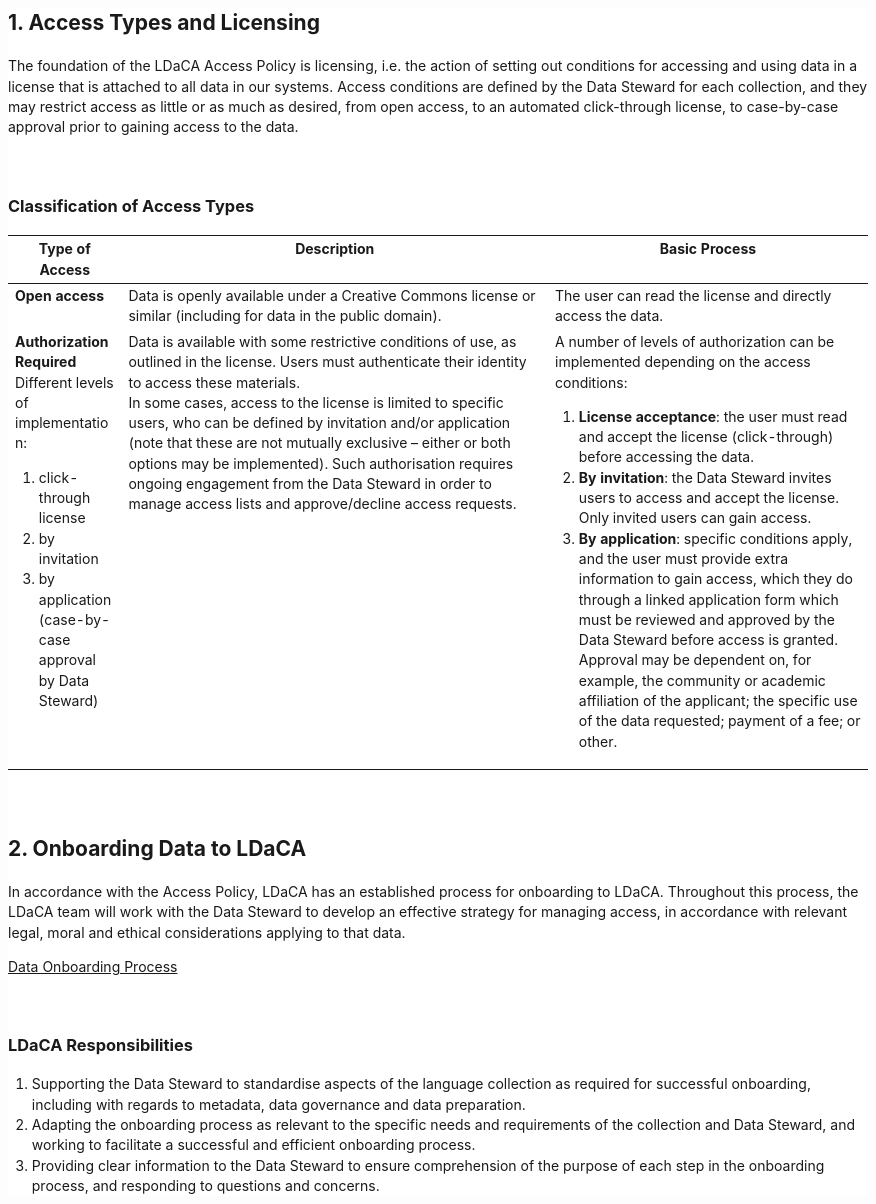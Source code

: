 ## 1. Access Types and Licensing

The foundation of the LDaCA Access Policy is licensing, i.e. the action of setting out conditions for accessing and using data in a license that is attached to all data in our systems. Access conditions are defined by the Data Steward for each collection, and they may restrict access as little or as much as desired, from open access, to an automated click-through license, to case-by-case approval prior to gaining access to the data.

<br>

### Classification of Access Types

Type of Access | Description | Basic Process
--- | --- | ---
__Open access__ | Data is openly available under a Creative Commons license or similar (including for data in the public domain). | The user can read the license and directly access the data.
__Authorization Required__<br>Different levels of implementation:<ol><li>click-through license<li>by invitation<li>by application (case-by-case approval by Data Steward) | Data is available with some restrictive conditions of use, as outlined in the license. Users must authenticate their identity to access these materials.<br>In some cases, access to the license is limited to specific users, who can be defined by invitation and/or application (note that these are not mutually exclusive – either or both options may be implemented). Such authorisation requires ongoing engagement from the Data Steward in order to manage access lists and approve/decline access requests. | A number of levels of authorization can be implemented depending on the access conditions:<ol><li>__License acceptance__: the user must read and accept the license (click-through) before accessing the data.<li>__By invitation__: the Data Steward invites users to access and accept the license. Only invited users can gain access.<li>__By application__: specific conditions apply, and the user must provide extra information to gain access, which they do through a linked application form which must be reviewed and approved by the Data Steward before access is granted.<br>Approval may be dependent on, for example, the community or academic affiliation of the applicant; the specific use of the data requested; payment of a fee; or other.

<br>

## 2. Onboarding Data to LDaCA

In accordance with the Access Policy, LDaCA has an established process for onboarding to LDaCA. Throughout this process, the LDaCA team will work with the Data Steward to develop an effective strategy for managing access, in accordance with relevant legal, moral and ethical considerations applying to that data.

[Data Onboarding Process](/resources/ldaca-resources/data-onboarding-process/)

<br>

### LDaCA Responsibilities

1. Supporting the Data Steward to standardise aspects of the language collection as required for successful onboarding, including with regards to metadata, data governance and data preparation.
2. Adapting the onboarding process as relevant to the specific needs and requirements of the collection and Data Steward, and working to facilitate a successful and efficient onboarding process.
3. Providing clear information to the Data Steward to ensure comprehension of the purpose of each step in the onboarding process, and responding to questions and concerns.

